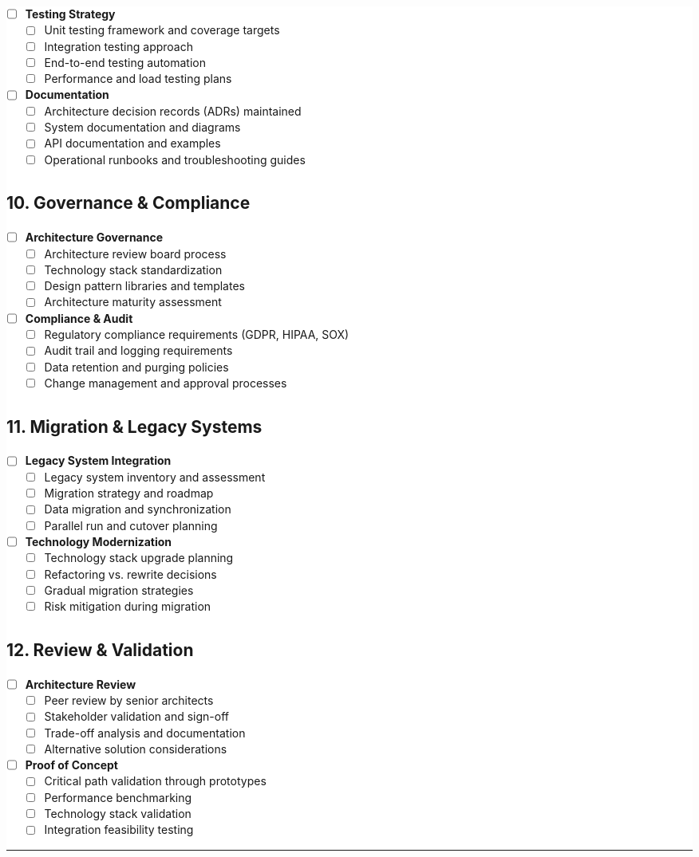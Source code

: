 - [ ] **Testing Strategy**
  - [ ] Unit testing framework and coverage targets
  - [ ] Integration testing approach
  - [ ] End-to-end testing automation
  - [ ] Performance and load testing plans

- [ ] **Documentation**
  - [ ] Architecture decision records (ADRs) maintained
  - [ ] System documentation and diagrams
  - [ ] API documentation and examples
  - [ ] Operational runbooks and troubleshooting guides

## 10. Governance & Compliance
- [ ] **Architecture Governance**
  - [ ] Architecture review board process
  - [ ] Technology stack standardization
  - [ ] Design pattern libraries and templates
  - [ ] Architecture maturity assessment

- [ ] **Compliance & Audit**
  - [ ] Regulatory compliance requirements (GDPR, HIPAA, SOX)
  - [ ] Audit trail and logging requirements
  - [ ] Data retention and purging policies
  - [ ] Change management and approval processes

## 11. Migration & Legacy Systems
- [ ] **Legacy System Integration**
  - [ ] Legacy system inventory and assessment
  - [ ] Migration strategy and roadmap
  - [ ] Data migration and synchronization
  - [ ] Parallel run and cutover planning

- [ ] **Technology Modernization**
  - [ ] Technology stack upgrade planning
  - [ ] Refactoring vs. rewrite decisions
  - [ ] Gradual migration strategies
  - [ ] Risk mitigation during migration

## 12. Review & Validation
- [ ] **Architecture Review**
  - [ ] Peer review by senior architects
  - [ ] Stakeholder validation and sign-off
  - [ ] Trade-off analysis and documentation
  - [ ] Alternative solution considerations

- [ ] **Proof of Concept**
  - [ ] Critical path validation through prototypes
  - [ ] Performance benchmarking
  - [ ] Technology stack validation
  - [ ] Integration feasibility testing

---